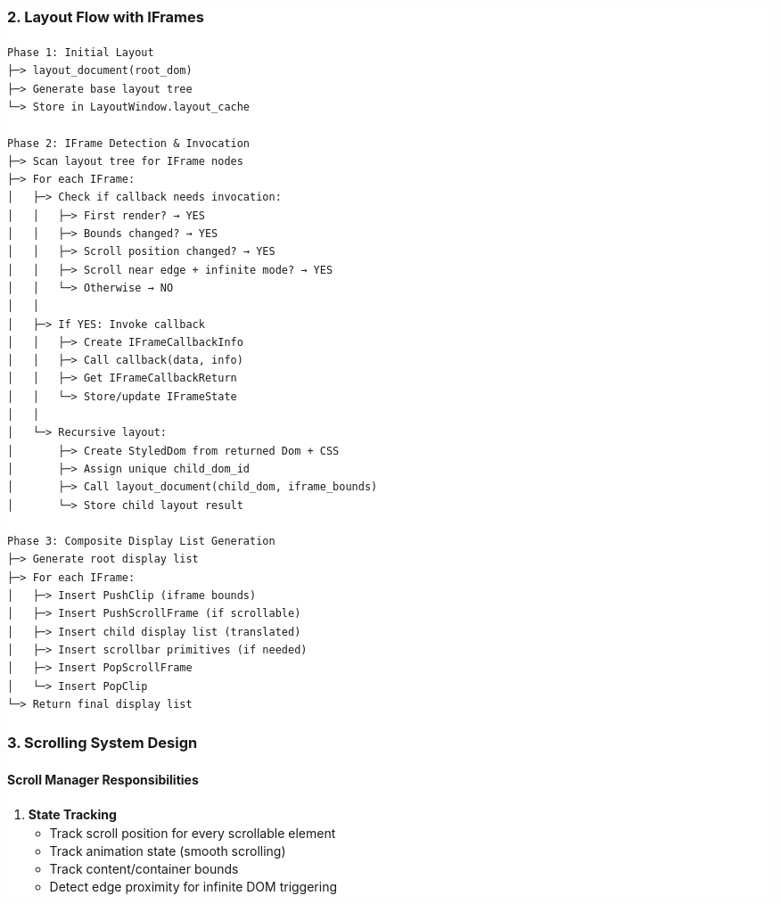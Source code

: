 ### 2. Layout Flow with IFrames

```
Phase 1: Initial Layout
├─> layout_document(root_dom)
├─> Generate base layout tree
└─> Store in LayoutWindow.layout_cache

Phase 2: IFrame Detection & Invocation
├─> Scan layout tree for IFrame nodes
├─> For each IFrame:
│   ├─> Check if callback needs invocation:
│   │   ├─> First render? → YES
│   │   ├─> Bounds changed? → YES
│   │   ├─> Scroll position changed? → YES
│   │   ├─> Scroll near edge + infinite mode? → YES
│   │   └─> Otherwise → NO
│   │
│   ├─> If YES: Invoke callback
│   │   ├─> Create IFrameCallbackInfo
│   │   ├─> Call callback(data, info)
│   │   ├─> Get IFrameCallbackReturn
│   │   └─> Store/update IFrameState
│   │
│   └─> Recursive layout:
│       ├─> Create StyledDom from returned Dom + CSS
│       ├─> Assign unique child_dom_id
│       ├─> Call layout_document(child_dom, iframe_bounds)
│       └─> Store child layout result

Phase 3: Composite Display List Generation
├─> Generate root display list
├─> For each IFrame:
│   ├─> Insert PushClip (iframe bounds)
│   ├─> Insert PushScrollFrame (if scrollable)
│   ├─> Insert child display list (translated)
│   ├─> Insert scrollbar primitives (if needed)
│   ├─> Insert PopScrollFrame
│   └─> Insert PopClip
└─> Return final display list
```

### 3. Scrolling System Design

#### Scroll Manager Responsibilities

1. **State Tracking**
   - Track scroll position for every scrollable element
   - Track animation state (smooth scrolling)
   - Track content/container bounds
   - Detect edge proximity for infinite DOM triggering
